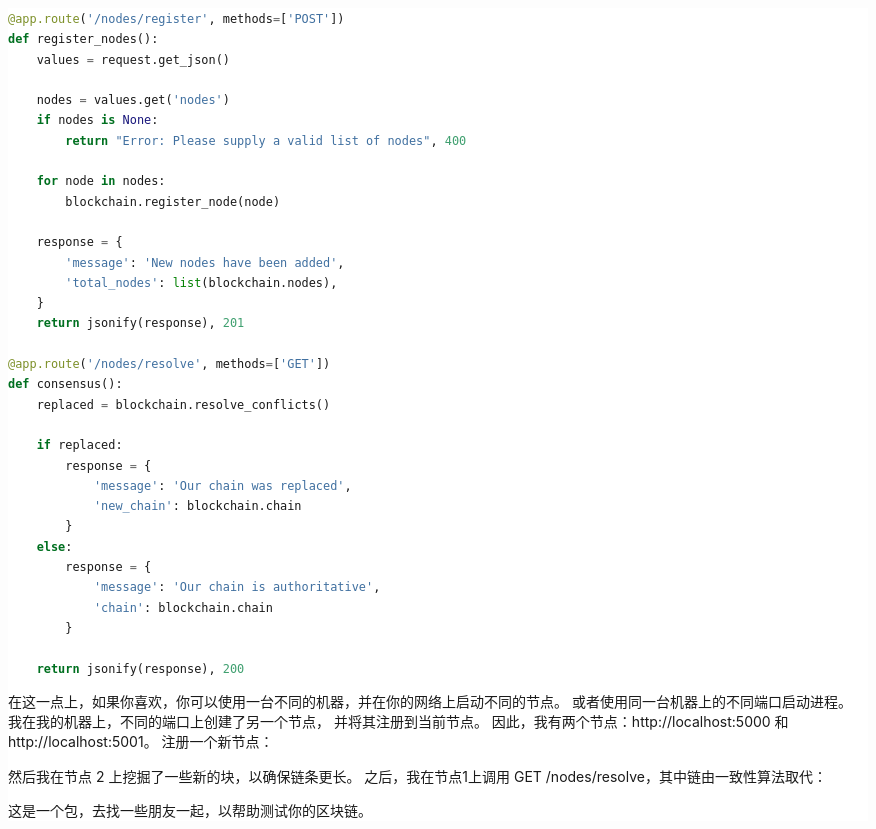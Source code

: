 ```python
@app.route('/nodes/register', methods=['POST'])
def register_nodes():
    values = request.get_json()

    nodes = values.get('nodes')
    if nodes is None:
        return "Error: Please supply a valid list of nodes", 400
    
    for node in nodes:
        blockchain.register_node(node)
    
    response = {
        'message': 'New nodes have been added',
        'total_nodes': list(blockchain.nodes),
    }
    return jsonify(response), 201

@app.route('/nodes/resolve', methods=['GET'])
def consensus():
    replaced = blockchain.resolve_conflicts()

    if replaced:
        response = {
            'message': 'Our chain was replaced',
            'new_chain': blockchain.chain
        }
    else:
        response = {
            'message': 'Our chain is authoritative',
            'chain': blockchain.chain
        }
    
    return jsonify(response), 200
```

在这一点上，如果你喜欢，你可以使用一台不同的机器，并在你的网络上启动不同的节点。 
或者使用同一台机器上的不同端口启动进程。 我在我的机器上，不同的端口上创建了另一个节点，
并将其注册到当前节点。 因此，我有两个节点：http://localhost:5000 和 http://localhost:5001。 
注册一个新节点：

然后我在节点 2 上挖掘了一些新的块，以确保链条更长。 之后，我在节点1上调用 GET /nodes/resolve，其中链由一致性算法取代：

这是一个包，去找一些朋友一起，以帮助测试你的区块链。